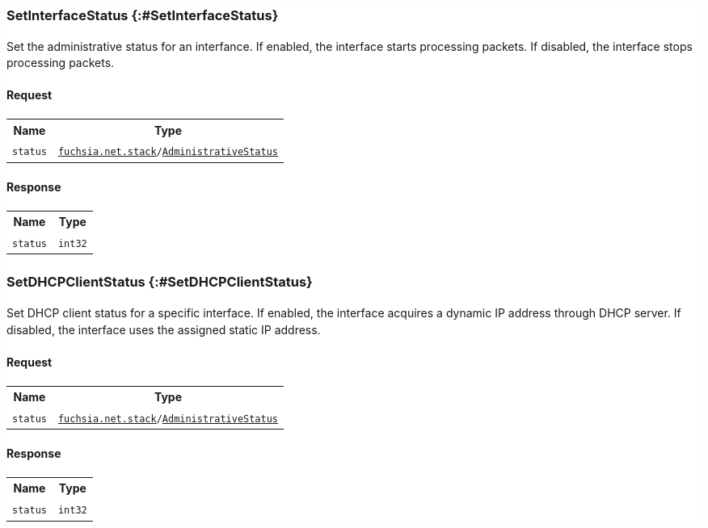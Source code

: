 ### SetInterfaceStatus {:#SetInterfaceStatus}

 Set the administrative status for an interfance.
 If enabled, the interface starts processing packets.
 If disabled, the interface stops processing packets.

#### Request
<table>
    <tr><th>Name</th><th>Type</th></tr>
    <tr>
            <td><code>status</code></td>
            <td>
                <code><a class='link' href='../fuchsia.net.stack/index.html'>fuchsia.net.stack</a>/<a class='link' href='../fuchsia.net.stack/index.html#AdministrativeStatus'>AdministrativeStatus</a></code>
            </td>
        </tr></table>


#### Response
<table>
    <tr><th>Name</th><th>Type</th></tr>
    <tr>
            <td><code>status</code></td>
            <td>
                <code>int32</code>
            </td>
        </tr></table>

### SetDHCPClientStatus {:#SetDHCPClientStatus}

 Set DHCP client status for a specific interface.
 If enabled, the interface acquires a dynamic IP address through DHCP server.
 If disabled, the interface uses the assigned static IP address.

#### Request
<table>
    <tr><th>Name</th><th>Type</th></tr>
    <tr>
            <td><code>status</code></td>
            <td>
                <code><a class='link' href='../fuchsia.net.stack/index.html'>fuchsia.net.stack</a>/<a class='link' href='../fuchsia.net.stack/index.html#AdministrativeStatus'>AdministrativeStatus</a></code>
            </td>
        </tr></table>


#### Response
<table>
    <tr><th>Name</th><th>Type</th></tr>
    <tr>
            <td><code>status</code></td>
            <td>
                <code>int32</code>
            </td>
        </tr></table>
